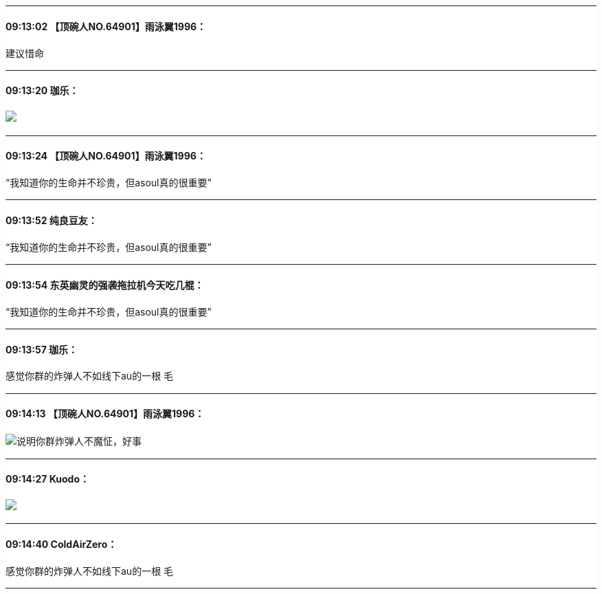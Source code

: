 *****

#### 09:13:02  【顶碗人NO.64901】雨泳翼1996：

建议惜命

*****

#### 09:13:20  珈乐：

![](http://gchat.qpic.cn/gchatpic_new/1547952851/614391357-2810847535-E3A4F3CC5227176C5E3075D53322B70C/0?term=2")

*****

#### 09:13:24  【顶碗人NO.64901】雨泳翼1996：

“我知道你的生命并不珍贵，但asoul真的很重要”

*****

#### 09:13:52  纯良豆友：

“我知道你的生命并不珍贵，但asoul真的很重要”

*****

#### 09:13:54  东英幽灵的强袭拖拉机今天吃几棍：

“我知道你的生命并不珍贵，但asoul真的很重要”

*****

#### 09:13:57  珈乐：

感觉你群的炸弹人不如线下au的一根 毛

*****

#### 09:14:13  【顶碗人NO.64901】雨泳翼1996：

![](http://gchat.qpic.cn/gchatpic_new/251003836/614391357-3178642533-9D642E655E870F6404DF9AA315373AD2/0?term=2")说明你群炸弹人不魔怔，好事

*****

#### 09:14:27  Kuodo：

![](http://gchat.qpic.cn/gchatpic_new/3530895051/614391357-2718444202-2E8D3F5B62EEFE9A714E80E9B604576E/0?term=2")

*****

#### 09:14:40  ColdAirZero：

感觉你群的炸弹人不如线下au的一根 毛

*****
